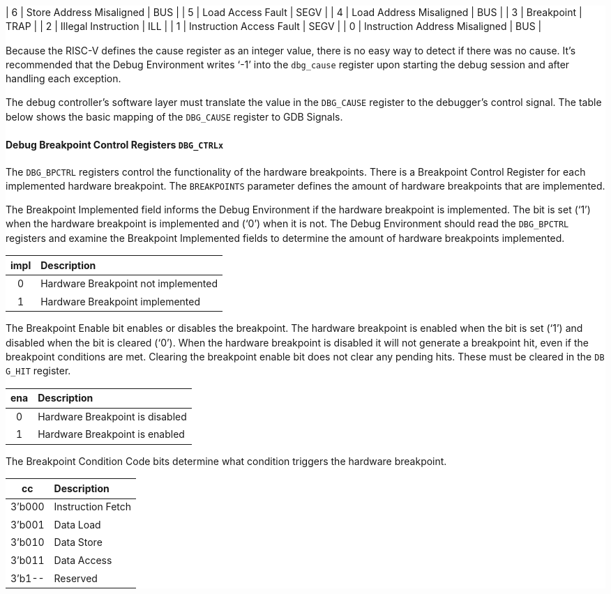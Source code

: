 |        6       | Store Address Misaligned       |       BUS      |
|        5       | Load Access Fault              |      SEGV      |
|        4       | Load Address Misaligned        |       BUS      |
|        3       | Breakpoint                     |      TRAP      |
|        2       | Illegal Instruction            |       ILL      |
|        1       | Instruction Access Fault       |      SEGV      |
|        0       | Instruction Address Misaligned |       BUS      |

Because the RISC-V defines the cause register as an integer value, there is no easy way to detect if there was no cause. It’s recommended that the Debug Environment writes ‘-1’ into the `dbg_cause` register upon starting the debug session and after handling each exception.

The debug controller’s software layer must translate the value in the `DBG_CAUSE` register to the debugger’s control signal. The table below shows the basic mapping of the `DBG_CAUSE` register to GDB Signals.

#### Debug Breakpoint Control Registers `DBG_CTRLx`

The `DBG_BPCTRL` registers control the functionality of the hardware breakpoints. There is a Breakpoint Control Register for each implemented hardware breakpoint. The `BREAKPOINTS` parameter defines the amount of hardware breakpoints that are implemented.

The Breakpoint Implemented field informs the Debug Environment if the hardware breakpoint is implemented. The bit is set (‘1’) when the hardware breakpoint is implemented and (‘0’) when it is not. The Debug Environment should read the `DBG_BPCTRL` registers and examine the Breakpoint Implemented fields to determine the amount of hardware breakpoints implemented.

| impl | Description                         |
|:----:|:------------------------------------|
|   0  | Hardware Breakpoint not implemented |
|   1  | Hardware Breakpoint implemented     |

The Breakpoint Enable bit enables or disables the breakpoint. The hardware breakpoint is enabled when the bit is set (‘1’) and disabled when the bit is cleared (‘0’). When the hardware breakpoint is disabled it will not generate a breakpoint hit, even if the breakpoint conditions are met. Clearing the breakpoint enable bit does not clear any pending hits. These must be cleared in the `DBG_HIT` register.

| ena | Description                     |
|:---:|:--------------------------------|
|  0  | Hardware Breakpoint is disabled |
|  1  | Hardware Breakpoint is enabled  |

The Breakpoint Condition Code bits determine what condition triggers the hardware breakpoint.

|   cc   | Description       |
|:------:|:------------------|
| 3’b000 | Instruction Fetch |
| 3’b001 | Data Load         |
| 3’b010 | Data Store        |
| 3’b011 | Data Access       |
| 3’b1-- | Reserved          |
